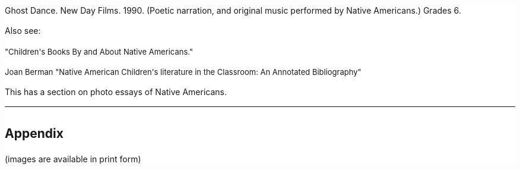 Ghost Dance. New Day Films. 1990. (Poetic narration, and original music performed by Native Americans.) Grades 6.
</font>
</p>
<p>
Also see:
</p>
<p>
<font size="-1">
"Children's Books By and About Native Americans."
<p>
Joan Berman "Native American Children's literature in the Classroom: An Annotated Bibliography"
</p>
</font>
This has a section on photo essays of Native Americans.
</p>
<hr/>
<h2>
Appendix
</h2>
<p>
(images are available in print form)
</p>
</body>
